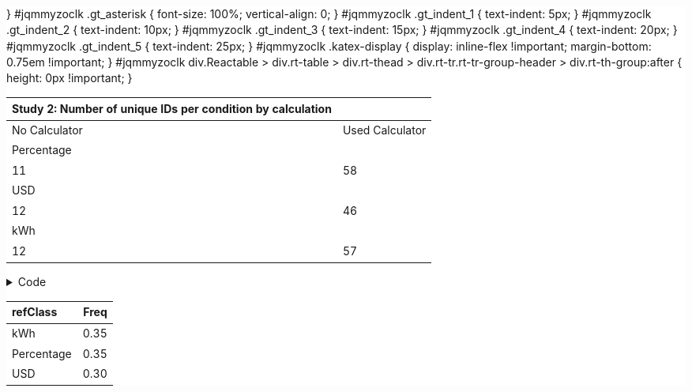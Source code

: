}
&#10;#jqmmyzoclk .gt_asterisk {
  font-size: 100%;
  vertical-align: 0;
}
&#10;#jqmmyzoclk .gt_indent_1 {
  text-indent: 5px;
}
&#10;#jqmmyzoclk .gt_indent_2 {
  text-indent: 10px;
}
&#10;#jqmmyzoclk .gt_indent_3 {
  text-indent: 15px;
}
&#10;#jqmmyzoclk .gt_indent_4 {
  text-indent: 20px;
}
&#10;#jqmmyzoclk .gt_indent_5 {
  text-indent: 25px;
}
&#10;#jqmmyzoclk .katex-display {
  display: inline-flex !important;
  margin-bottom: 0.75em !important;
}
&#10;#jqmmyzoclk div.Reactable > div.rt-table > div.rt-thead > div.rt-tr.rt-tr-group-header > div.rt-th-group:after {
  height: 0px !important;
}
</style>

| Study 2: Number of unique IDs per condition by calculation |  |
|----|----|
| No Calculator | Used Calculator |
| Percentage |  |
| 11 | 58 |
| USD |  |
| 12 | 46 |
| kWh |  |
| 12 | 57 |

</div>

<details class="code-fold"><summary>Code</summary></details>

| refClass   | Freq |
|:-----------|-----:|
| kWh        | 0.35 |
| Percentage | 0.35 |
| USD        | 0.30 |
